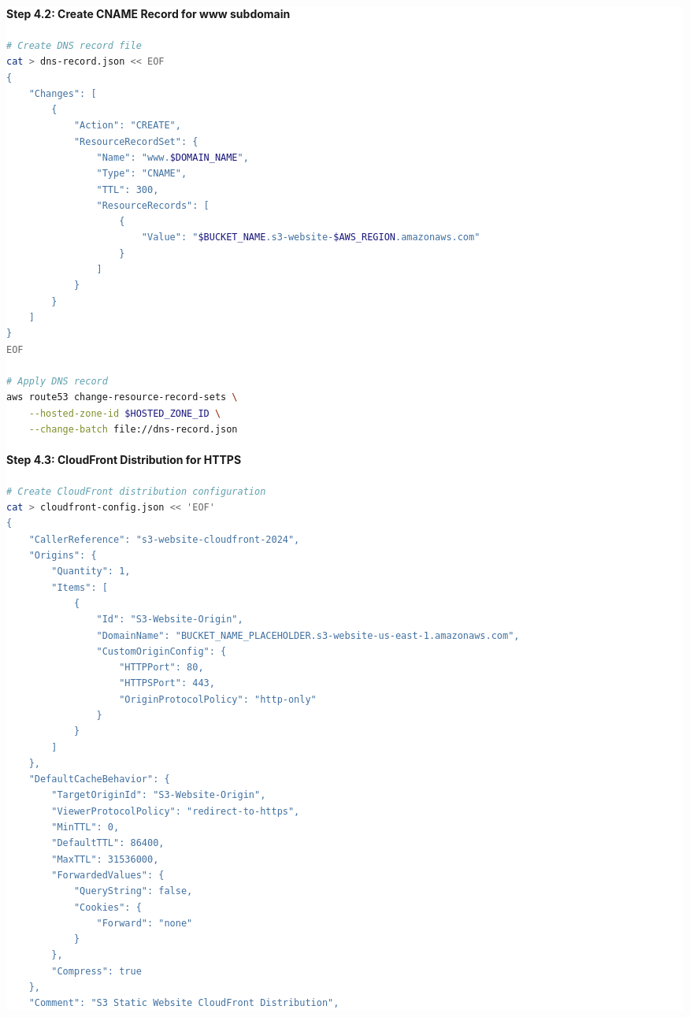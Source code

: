 #### Step 4.2: Create CNAME Record for www subdomain
```bash
# Create DNS record file
cat > dns-record.json << EOF
{
    "Changes": [
        {
            "Action": "CREATE",
            "ResourceRecordSet": {
                "Name": "www.$DOMAIN_NAME",
                "Type": "CNAME",
                "TTL": 300,
                "ResourceRecords": [
                    {
                        "Value": "$BUCKET_NAME.s3-website-$AWS_REGION.amazonaws.com"
                    }
                ]
            }
        }
    ]
}
EOF

# Apply DNS record
aws route53 change-resource-record-sets \
    --hosted-zone-id $HOSTED_ZONE_ID \
    --change-batch file://dns-record.json
```

#### Step 4.3: CloudFront Distribution for HTTPS
```bash
# Create CloudFront distribution configuration
cat > cloudfront-config.json << 'EOF'
{
    "CallerReference": "s3-website-cloudfront-2024",
    "Origins": {
        "Quantity": 1,
        "Items": [
            {
                "Id": "S3-Website-Origin",
                "DomainName": "BUCKET_NAME_PLACEHOLDER.s3-website-us-east-1.amazonaws.com",
                "CustomOriginConfig": {
                    "HTTPPort": 80,
                    "HTTPSPort": 443,
                    "OriginProtocolPolicy": "http-only"
                }
            }
        ]
    },
    "DefaultCacheBehavior": {
        "TargetOriginId": "S3-Website-Origin",
        "ViewerProtocolPolicy": "redirect-to-https",
        "MinTTL": 0,
        "DefaultTTL": 86400,
        "MaxTTL": 31536000,
        "ForwardedValues": {
            "QueryString": false,
            "Cookies": {
                "Forward": "none"
            }
        },
        "Compress": true
    },
    "Comment": "S3 Static Website CloudFront Distribution",
```
